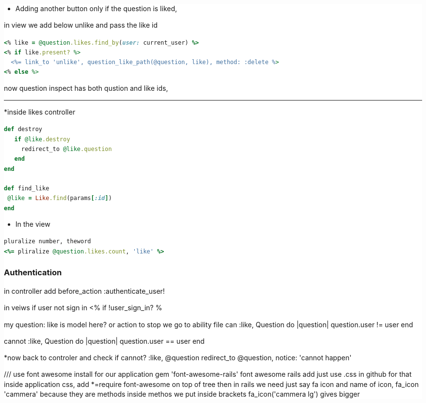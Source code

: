 ```ruby
```
* Adding another button only if the question is liked, 

in view we add below unlike and pass the like id 
```ruby
<% like = @question.likes.find_by(user: current_user) %>
<% if like.present? %>
  <%= link_to 'unlike', question_like_path(@question, like), method: :delete %>
<% else %>
```
now question inspect has both qustion and like ids, 

---- 
*inside likes controller 
```ruby
def destroy
   if @like.destroy 
     redirect_to @like.question
   end 
end 

def find_like
 @like = Like.find(params[:id])
end 
```
* In the view 
```ruby
pluralize number, theword
<%= pliralize @question.likes.count, 'like' %>
```

### Authentication
in controller add 
before_action :authenticate_user!

in veiws
if user not sign in
<% if !user_sign_in? %

my question: like is model here? or action 
to stop we go to ability file 
can :like, Question do |question|
 question.user != user
end

cannot :like, Question do |question|
 question.user == user
end

*now back to controler and check 
if cannot? :like, @question 
 redirect_to @question, notice: 'cannot happen'

/// use font awesome
install for our application gem 'font-awesome-rails' 
font awesome rails add just use .css in github for that
inside application css, 
add *=require font-awesome on top of tree
then in rails we need just say fa icon and name of icon, 
fa_icon 'cammera'
because they are methods inside methos we put inside brackets 
fa_icon('cammera lg') gives bigger 
